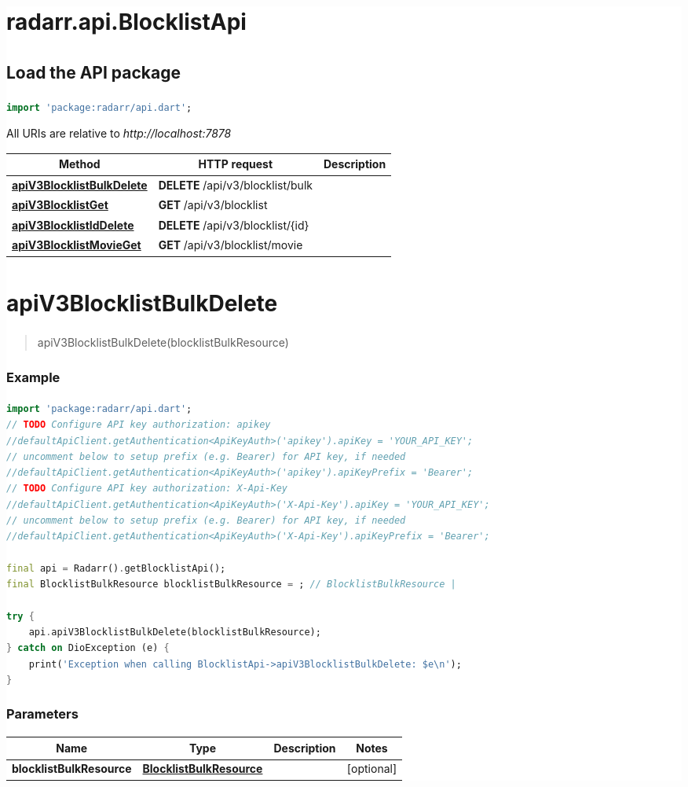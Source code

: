 # radarr.api.BlocklistApi

## Load the API package
```dart
import 'package:radarr/api.dart';
```

All URIs are relative to *http://localhost:7878*

Method | HTTP request | Description
------------- | ------------- | -------------
[**apiV3BlocklistBulkDelete**](BlocklistApi.md#apiv3blocklistbulkdelete) | **DELETE** /api/v3/blocklist/bulk | 
[**apiV3BlocklistGet**](BlocklistApi.md#apiv3blocklistget) | **GET** /api/v3/blocklist | 
[**apiV3BlocklistIdDelete**](BlocklistApi.md#apiv3blocklistiddelete) | **DELETE** /api/v3/blocklist/{id} | 
[**apiV3BlocklistMovieGet**](BlocklistApi.md#apiv3blocklistmovieget) | **GET** /api/v3/blocklist/movie | 


# **apiV3BlocklistBulkDelete**
> apiV3BlocklistBulkDelete(blocklistBulkResource)



### Example
```dart
import 'package:radarr/api.dart';
// TODO Configure API key authorization: apikey
//defaultApiClient.getAuthentication<ApiKeyAuth>('apikey').apiKey = 'YOUR_API_KEY';
// uncomment below to setup prefix (e.g. Bearer) for API key, if needed
//defaultApiClient.getAuthentication<ApiKeyAuth>('apikey').apiKeyPrefix = 'Bearer';
// TODO Configure API key authorization: X-Api-Key
//defaultApiClient.getAuthentication<ApiKeyAuth>('X-Api-Key').apiKey = 'YOUR_API_KEY';
// uncomment below to setup prefix (e.g. Bearer) for API key, if needed
//defaultApiClient.getAuthentication<ApiKeyAuth>('X-Api-Key').apiKeyPrefix = 'Bearer';

final api = Radarr().getBlocklistApi();
final BlocklistBulkResource blocklistBulkResource = ; // BlocklistBulkResource | 

try {
    api.apiV3BlocklistBulkDelete(blocklistBulkResource);
} catch on DioException (e) {
    print('Exception when calling BlocklistApi->apiV3BlocklistBulkDelete: $e\n');
}
```

### Parameters

Name | Type | Description  | Notes
------------- | ------------- | ------------- | -------------
 **blocklistBulkResource** | [**BlocklistBulkResource**](BlocklistBulkResource.md)|  | [optional] 
